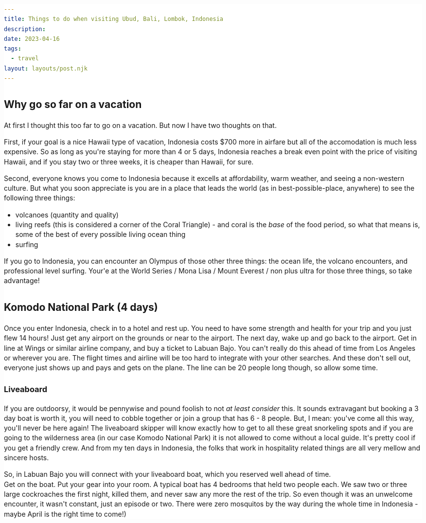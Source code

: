 ```yaml
---
title: Things to do when visiting Ubud, Bali, Lombok, Indonesia
description:
date: 2023-04-16
tags:
  - travel
layout: layouts/post.njk
---
```


## Why go so far on a vacation    

At first I thought this too far to go on a vacation.  But now I have two thoughts on that.

First, if your goal is a nice Hawaii type of vacation, Indonesia costs $700 more in airfare but all of the accomodation is much less expensive. So as long as you're staying for more than 4 or 5 days, Indonesia reaches a break even point with the price of visiting Hawaii, and if you stay two or three weeks, it is cheaper than Hawaii, for sure.  

Second, everyone knows you come to Indonesia because it excells at affordability, warm weather, and seeing a non-western culture.  But what you soon appreciate is you are in a place that leads the world (as in best-possible-place, anywhere) to see the following three things:  
* volcanoes  (quantity and quality)
* living reefs (this is considered a corner of the Coral Triangle) - and coral is the *base* of the food period, so what that means is, some of the best of every possible living ocean thing
* surfing  
  
If you go to Indonesia, you can encounter an Olympus of those other three things: the ocean life, the volcano encounters, and professional level surfing.  Your'e at the World Series / Mona Lisa / Mount Everest / non plus ultra for those three things, so take advantage!  
  
## Komodo National Park  (4 days)
Once you enter Indonesia, check in to a hotel and rest up. You need to have some strength and health for your trip and you just flew 14 hours!  Just get any airport on the grounds or near to the airport.   The next day, wake up and go back to the airport.  Get in line at Wings or similar airline company, and buy a ticket to Labuan Bajo.  You can't really do this ahead of time from Los Angeles or wherever you are. The flight times and airline will be too hard to integrate with your other searches. And these don't sell out, everyone just shows up and pays and gets on the plane.  The line can be 20 people long though, so allow some time.   
  
### Liveaboard
If you are outdoorsy, it would be pennywise and pound foolish to not *at least consider* this.  It sounds extravagant but booking a 3 day boat is worth it, you will need to cobble together or join a group that has 6 - 8 people.  But, I mean: you've come all this way, you'll never be here again! The liveaboard skipper will know exactly how to get to all these great snorkeling spots and if you are going to the wilderness area (in our case Komodo National Park) it is not allowed to come without a local guide.  It's pretty cool if you get a friendly crew. And from my ten days in Indonesia, the folks that work in hospitality related things are all very mellow and sincere hosts.  
  
So, in Labuan Bajo you will connect with your liveaboard boat, which you reserved well ahead of time.  
Get on the boat.  Put your gear into your room. A typical boat has 4 bedrooms that held two people each. We saw two or three large cockroaches the first night, killed them, and never saw any more the rest of the trip. So even though it was an unwelcome encounter, it wasn't constant, just an episode or two.  There were zero mosquitos by the way during the whole time in Indonesia - maybe April is the right time to come!)
  